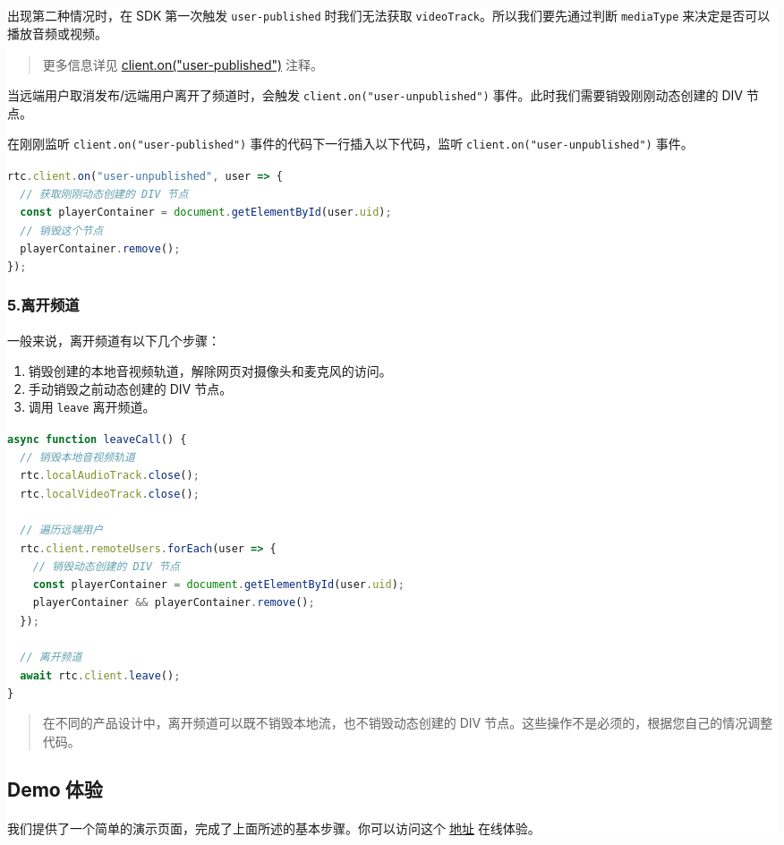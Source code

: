 出现第二种情况时，在 SDK 第一次触发 `user-published` 时我们无法获取 `videoTrack`。所以我们要先通过判断 `mediaType` 来决定是否可以播放音频或视频。

> 更多信息详见 [client.on("user-published")](/api/cn/interfaces/iagorartcclient.html#event_user_published) 注释。

当远端用户取消发布/远端用户离开了频道时，会触发 `client.on("user-unpublished")` 事件。此时我们需要销毁刚刚动态创建的 DIV 节点。

在刚刚监听 `client.on("user-published")` 事件的代码下一行插入以下代码，监听 `client.on("user-unpublished")` 事件。

```js
rtc.client.on("user-unpublished", user => {
  // 获取刚刚动态创建的 DIV 节点
  const playerContainer = document.getElementById(user.uid);
  // 销毁这个节点
  playerContainer.remove();
});
```

### 5.离开频道
一般来说，离开频道有以下几个步骤：
1. 销毁创建的本地音视频轨道，解除网页对摄像头和麦克风的访问。
2. 手动销毁之前动态创建的 DIV 节点。
3. 调用 `leave` 离开频道。

```js
async function leaveCall() {
  // 销毁本地音视频轨道
  rtc.localAudioTrack.close();
  rtc.localVideoTrack.close();

  // 遍历远端用户
  rtc.client.remoteUsers.forEach(user => {
    // 销毁动态创建的 DIV 节点
    const playerContainer = document.getElementById(user.uid);
    playerContainer && playerContainer.remove();
  });

  // 离开频道
  await rtc.client.leave();
}
```

> 在不同的产品设计中，离开频道可以既不销毁本地流，也不销毁动态创建的 DIV 节点。这些操作不是必须的，根据您自己的情况调整代码。

## Demo 体验

我们提供了一个简单的演示页面，完成了上面所述的基本步骤。你可以访问这个 [地址](/demo/basicVideoCall/index.html) 在线体验。

